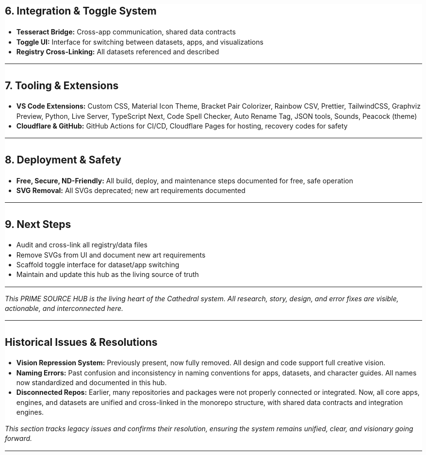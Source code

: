 
## 6. Integration & Toggle System
- **Tesseract Bridge:** Cross-app communication, shared data contracts
- **Toggle UI:** Interface for switching between datasets, apps, and visualizations
- **Registry Cross-Linking:** All datasets referenced and described

---

## 7. Tooling & Extensions
- **VS Code Extensions:** Custom CSS, Material Icon Theme, Bracket Pair Colorizer, Rainbow CSV, Prettier, TailwindCSS, Graphviz Preview, Python, Live Server, TypeScript Next, Code Spell Checker, Auto Rename Tag, JSON tools, Sounds, Peacock (theme)
- **Cloudflare & GitHub:** GitHub Actions for CI/CD, Cloudflare Pages for hosting, recovery codes for safety

---

## 8. Deployment & Safety
- **Free, Secure, ND-Friendly:** All build, deploy, and maintenance steps documented for free, safe operation
- **SVG Removal:** All SVGs deprecated; new art requirements documented

---

## 9. Next Steps
- Audit and cross-link all registry/data files
- Remove SVGs from UI and document new art requirements
- Scaffold toggle interface for dataset/app switching
- Maintain and update this hub as the living source of truth

---

*This PRIME SOURCE HUB is the living heart of the Cathedral system. All research, story, design, and error fixes are visible, actionable, and interconnected here.*

---

## Historical Issues & Resolutions
- **Vision Repression System:** Previously present, now fully removed. All design and code support full creative vision.
- **Naming Errors:** Past confusion and inconsistency in naming conventions for apps, datasets, and character guides. All names now standardized and documented in this hub.
- **Disconnected Repos:** Earlier, many repositories and packages were not properly connected or integrated. Now, all core apps, engines, and datasets are unified and cross-linked in the monorepo structure, with shared data contracts and integration engines.

*This section tracks legacy issues and confirms their resolution, ensuring the system remains unified, clear, and visionary going forward.*

---
